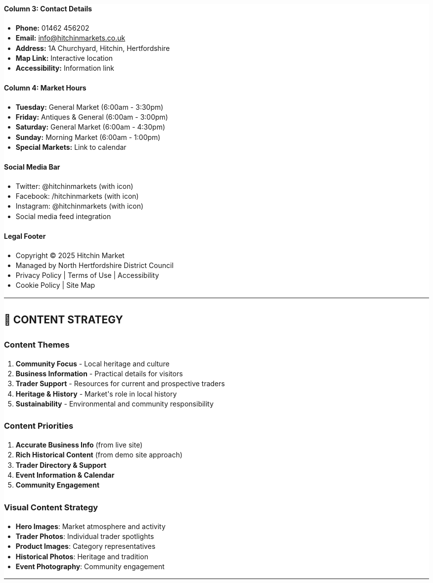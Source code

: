 #### Column 3: Contact Details
- **Phone:** 01462 456202
- **Email:** info@hitchinmarkets.co.uk
- **Address:** 1A Churchyard, Hitchin, Hertfordshire
- **Map Link:** Interactive location
- **Accessibility:** Information link

#### Column 4: Market Hours
- **Tuesday:** General Market (6:00am - 3:30pm)
- **Friday:** Antiques & General (6:00am - 3:00pm)
- **Saturday:** General Market (6:00am - 4:30pm)
- **Sunday:** Morning Market (6:00am - 1:00pm)
- **Special Markets:** Link to calendar

#### Social Media Bar
- Twitter: @hitchinmarkets (with icon)
- Facebook: /hitchinmarkets (with icon)
- Instagram: @hitchinmarkets (with icon)
- Social media feed integration

#### Legal Footer
- Copyright © 2025 Hitchin Market
- Managed by North Hertfordshire District Council
- Privacy Policy | Terms of Use | Accessibility
- Cookie Policy | Site Map

---

## 🎯 CONTENT STRATEGY

### Content Themes
1. **Community Focus** - Local heritage and culture
2. **Business Information** - Practical details for visitors
3. **Trader Support** - Resources for current and prospective traders
4. **Heritage & History** - Market's role in local history
5. **Sustainability** - Environmental and community responsibility

### Content Priorities
1. **Accurate Business Info** (from live site)
2. **Rich Historical Content** (from demo site approach)
3. **Trader Directory & Support**
4. **Event Information & Calendar**
5. **Community Engagement**

### Visual Content Strategy
- **Hero Images**: Market atmosphere and activity
- **Trader Photos**: Individual trader spotlights
- **Product Images**: Category representatives
- **Historical Photos**: Heritage and tradition
- **Event Photography**: Community engagement

---